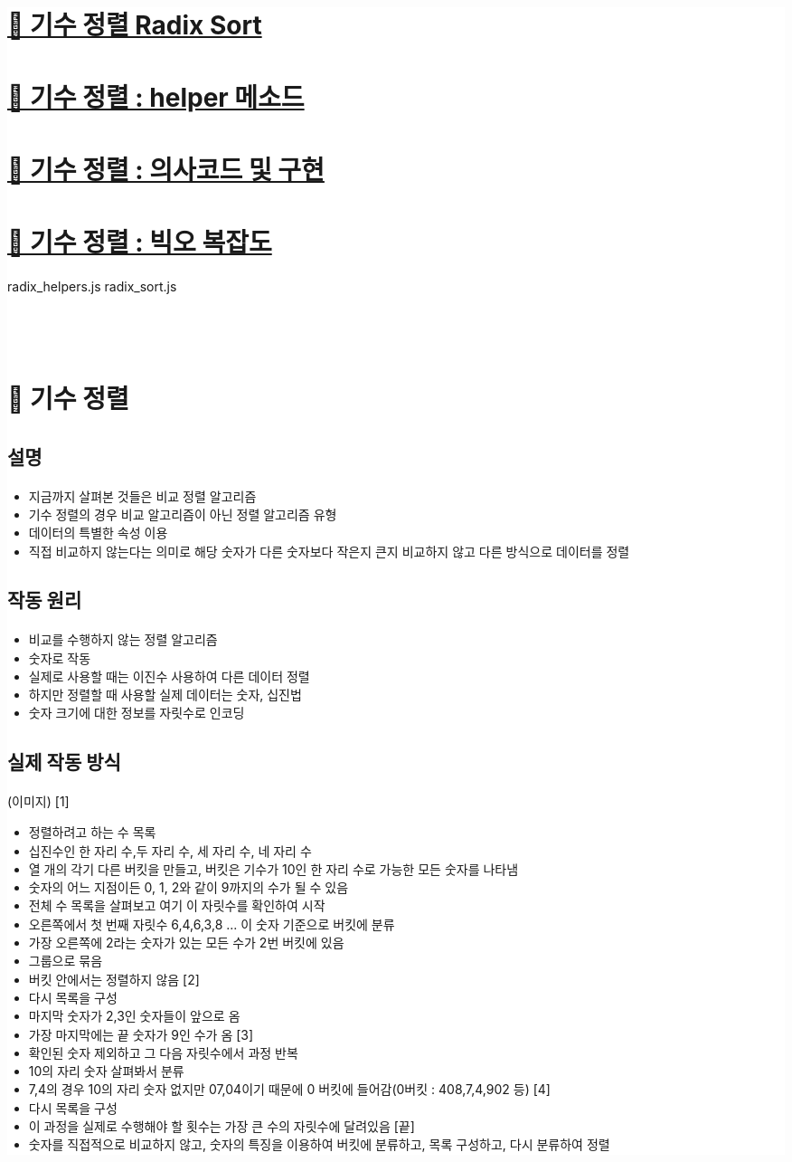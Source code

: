 # <a href="#1">🐣 기수 정렬 Radix Sort</a> <br/>
# <a href="#2">🐣 기수 정렬 :  helper 메소드</a> <br/>
# <a href="#3">🐣 기수 정렬 :  의사코드 및 구현</a> <br/>
# <a href="#4">🐣 기수 정렬 :  빅오 복잡도</a> <br/>
radix_helpers.js
radix_sort.js

<br/>
<br/>

# 🐣  기수 정렬 <span id="1">
## 설명
- 지금까지 살펴본 것들은 비교 정렬 알고리즘
- 기수 정렬의 경우 비교 알고리즘이 아닌 정렬 알고리즘 유형
- 데이터의 특별한 속성 이용
- 직접 비교하지 않는다는 의미로 해당 숫자가 다른 숫자보다 작은지 큰지 비교하지 않고 다른 방식으로 데이터를 정렬

## 작동 원리
- 비교를 수행하지 않는 정렬 알고리즘
- 숫자로 작동
- 실제로 사용할 때는 이진수 사용하여 다른 데이터 정렬
- 하지만 정렬할 때 사용할 실제 데이터는 숫자, 십진법
- 숫자 크기에 대한 정보를 자릿수로 인코딩

## 실제 작동 방식
(이미지)
[1]
- 정렬하려고 하는 수 목록
- 십진수인 한 자리 수,두 자리 수, 세 자리 수, 네 자리 수
- 열 개의 각기 다른 버킷을 만들고, 버킷은 기수가 10인 한 자리 수로 가능한 모든 숫자를 나타냄
- 숫자의 어느 지점이든 0, 1, 2와 같이 9까지의 수가 될 수 있음
- 전체 수 목록을 살펴보고 여기 이 자릿수를 확인하여 시작
- 오른쪽에서 첫 번째 자릿수 6,4,6,3,8 ... 이 숫자 기준으로 버킷에 분류
- 가장 오른쪽에 2라는 숫자가 있는 모든 수가 2번 버킷에 있음
- 그룹으로 묶음
- 버킷 안에서는 정렬하지 않음
[2]
- 다시 목록을 구성
- 마지막 숫자가 2,3인 숫자들이 앞으로 옴
- 가장 마지막에는 끝 숫자가 9인 수가 옴
[3]
- 확인된 숫자 제외하고 그 다음 자릿수에서 과정 반복
- 10의 자리 숫자 살펴봐서 분류
- 7,4의 경우 10의 자리 숫자 없지만 07,04이기 때문에 0 버킷에 들어감(0버킷 : 408,7,4,902 등)
[4]
- 다시 목록을 구성
- 이 과정을 실제로 수행해야 할 횟수는 가장 큰 수의 자릿수에 달려있음
[끝]
- 숫자를 직접적으로 비교하지 않고, 숫자의 특징을 이용하여 버킷에 분류하고, 목록 구성하고, 다시 분류하여 정렬
